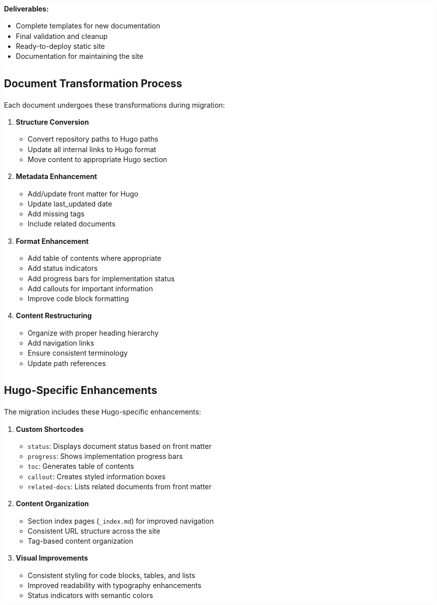 **Deliverables:**
- Complete templates for new documentation
- Final validation and cleanup
- Ready-to-deploy static site
- Documentation for maintaining the site

## Document Transformation Process

Each document undergoes these transformations during migration:

1. **Structure Conversion**
   - Convert repository paths to Hugo paths
   - Update all internal links to Hugo format
   - Move content to appropriate Hugo section

2. **Metadata Enhancement**
   - Add/update front matter for Hugo
   - Update last_updated date
   - Add missing tags
   - Include related documents

3. **Format Enhancement**
   - Add table of contents where appropriate
   - Add status indicators
   - Add progress bars for implementation status
   - Add callouts for important information
   - Improve code block formatting

4. **Content Restructuring**
   - Organize with proper heading hierarchy
   - Add navigation links
   - Ensure consistent terminology
   - Update path references

## Hugo-Specific Enhancements

The migration includes these Hugo-specific enhancements:

1. **Custom Shortcodes**
   - `status`: Displays document status based on front matter
   - `progress`: Shows implementation progress bars
   - `toc`: Generates table of contents
   - `callout`: Creates styled information boxes
   - `related-docs`: Lists related documents from front matter

2. **Content Organization**
   - Section index pages (`_index.md`) for improved navigation
   - Consistent URL structure across the site
   - Tag-based content organization

3. **Visual Improvements**
   - Consistent styling for code blocks, tables, and lists
   - Improved readability with typography enhancements
   - Status indicators with semantic colors
